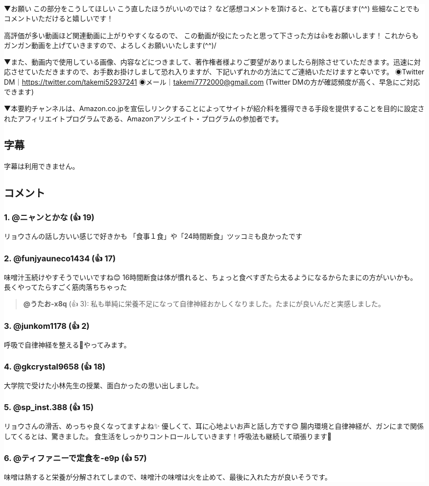 ▼お願い
この部分をこうしてほしい
こう直したほうがいいのでは？
など感想コメントを頂けると、とても喜びます(^^)
些細なことでもコメントいただけると嬉しいです！

高評価が多い動画ほど関連動画に上がりやすくなるので、
この動画が役にたったと思って下さった方は👍をお願いします！
これからもガンガン動画を上げていきますので、よろしくお願いいたします(^^)/

▼また、動画内で使用している画像、内容などにつきまして、著作権者様よりご要望がありましたら削除させていただきます。迅速に対応させていただきますので、お手数お掛けしまして恐れ入りますが、下記いずれかの方法にてご連絡いただけますと幸いです。
◉Twitter DM｜https://twitter.com/takemi52937241
◉メール｜takemi7772000@gmail.com
(Twitter DMの方が確認頻度が高く、早急にご対応できます)
 
▼本要約チャンネルは、Amazon.co.jpを宣伝しリンクすることによってサイトが紹介料を獲得できる手段を提供することを目的に設定されたアフィリエイトプログラムである、Amazonアソシエイト・プログラムの参加者です。

## 字幕

字幕は利用できません。

## コメント

### 1. @ニャンとかな (👍 19)
リョウさんの話し方いい感じで好きかも
「食事１食」や「24時間断食」ツッコミも良かったです

### 2. @funjyauneco1434 (👍 17)
味噌汁玉続けやすそうでいいですね😊
16時間断食は体が慣れると、ちょっと食べすぎたら太るようになるからたまにの方がいいかも。
長くやってたらすごく筋肉落ちちゃった

> **@うたお-x8q** (👍 3): 私も単純に栄養不足になって自律神経おかしくなりました。たまにが良いんだと実感しました。

### 3. @junkom1178 (👍 2)
呼吸で自律神経を整える🎉やってみます。

### 4. @gkcrystal9658 (👍 18)
大学院で受けた小林先生の授業、面白かったの思い出しました。

### 5. @sp_inst.388 (👍 15)
リョウさんの滑舌、めっちゃ良くなってますよね✨
優しくて、耳に心地よいお声と話し方です😊
腸内環境と自律神経が、ガンにまで関係してくるとは、驚きました。
食生活をしっかりコントロールしていきます！呼吸法も継続して頑張ります🫡

### 6. @ティファニーで定食を-e9p (👍 57)
味噌は熱すると栄養が分解されてしまので、味噌汁の味噌は火を止めて、最後に入れた方が良いそうです。
